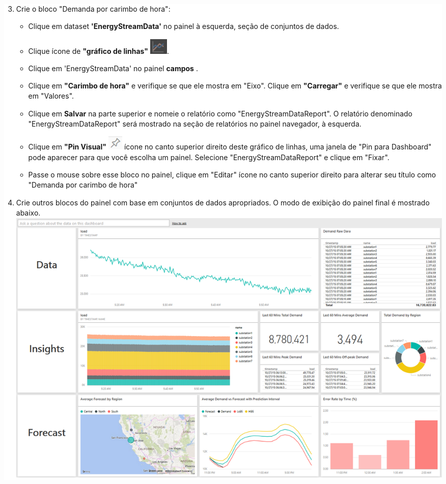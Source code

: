 3. Crie o bloco "Demanda por carimbo de hora":
    -   Clique em dataset **'EnergyStreamData'** no painel à esquerda, seção de conjuntos de dados.

    -   Clique ícone de **"gráfico de linhas"** ![](media\cortana-analytics-technical-guide-demand-forecast\PowerBIpic8.png).

    -   Clique em 'EnergyStreamData' no painel **campos** .

    -   Clique em **"Carimbo de hora"** e verifique se que ele mostra em "Eixo". Clique em **"Carregar"** e verifique se que ele mostra em "Valores".

    -   Clique em **Salvar** na parte superior e nomeie o relatório como "EnergyStreamDataReport". O relatório denominado "EnergyStreamDataReport" será mostrado na seção de relatórios no painel navegador, à esquerda.

    -   Clique em **"Pin Visual"** ![](media\cortana-analytics-technical-guide-demand-forecast\PowerBIpic6.png) ícone no canto superior direito deste gráfico de linhas, uma janela de "Pin para Dashboard" pode aparecer para que você escolha um painel. Selecione "EnergyStreamDataReport" e clique em "Fixar".

    -   Passe o mouse sobre esse bloco no painel, clique em "Editar" ícone no canto superior direito para alterar seu título como "Demanda por carimbo de hora"

4.  Crie outros blocos do painel com base em conjuntos de dados apropriados. O modo de exibição do painel final é mostrado abaixo.
        ![](media\cortana-analytics-technical-guide-demand-forecast\PBIFullScreen.png)

